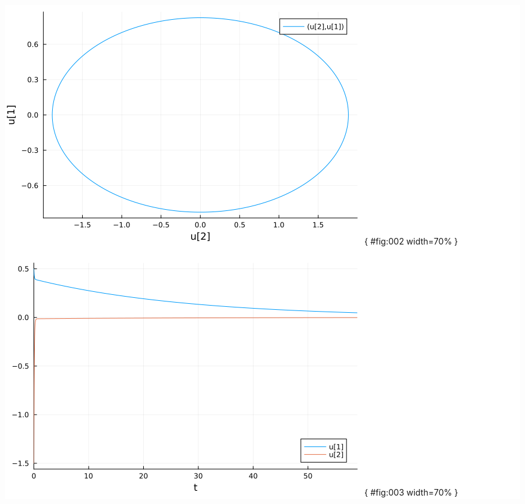 ![Фазовый портрет для колебания гармонического осциллятора без затуханий и без действий внешней силы](image/2.png){ #fig:002 width=70% }

![Решение уравнения для колебания гармонического осциллятора с затуханием и без действий внешней силы](image/3.png){ #fig:003 width=70% }
